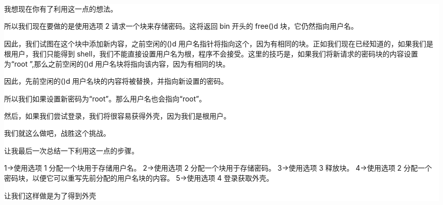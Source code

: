 我想现在你有了利用这一点的想法。

所以我们现在要做的是使用选项 2 请求一个块来存储密码。这将返回 bin 开头的 free()d 块，它仍然指向用户名。

因此，我们试图在这个块中添加新内容，之前空闲的()d 用户名指针将指向这个，因为有相同的块。正如我们现在已经知道的，如果我们是根用户，我们只能得到 shell，我们不能直接设置用户名为根，程序不会接受。这里的技巧是，如果我们将新请求的密码块的内容设置为“root ”,那么之前空闲的()d 用户名块将指向该内容，因为有相同的块。

因此，先前空闲的()d 用户名块的内容将被替换，并指向新设置的密码。

所以我们如果设置新密码为“root”。那么用户名也会指向“root”。

然后，如果我们尝试登录，我们将很容易获得外壳，因为我们是根用户。

我们就这么做吧，战胜这个挑战。

让我最后一次总结一下利用这一点的步骤。

1→使用选项 1 分配一个块用于存储用户名。
2→使用选项 2 分配一个块用于存储密码。
3→使用选项 3 释放块。
4→使用选项 2 分配一个密码块，以便它可以重写先前分配的用户名块的内容。
5→使用选项 4 登录获取外壳。

让我们这样做是为了得到外壳

